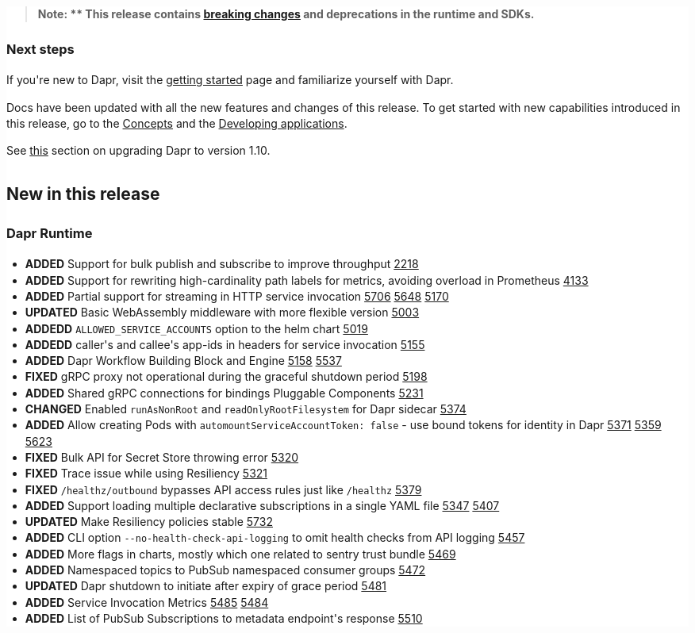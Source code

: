 > **Note: ** This release contains [breaking changes](#breaking-changes) and deprecations in the runtime and SDKs.**

### Next steps

If you're new to Dapr, visit the [getting started](https://docs.dapr.io/getting-started/) page and familiarize yourself with Dapr.

Docs have been updated with all the new features and changes of this release. To get started with new capabilities introduced in this release, go to the [Concepts](https://docs.dapr.io/concepts/) and the [Developing applications](https://docs.dapr.io/developing-applications/).

See [this](#upgrading-to-dapr-1.10) section on upgrading Dapr to version 1.10.

## New in this release

### Dapr Runtime

- **ADDED** Support for bulk publish and subscribe to improve throughput [2218](https://github.com/liuxd6825/dapr/issues/2218)
- **ADDED** Support for rewriting high-cardinality path labels for metrics, avoiding overload in Prometheus [4133](https://github.com/liuxd6825/dapr/issues/4133)
- **ADDED** Partial support for streaming in HTTP service invocation [5706](https://github.com/liuxd6825/dapr/pull/5706) [5648](https://github.com/liuxd6825/dapr/pull/5648) [5170](https://github.com/liuxd6825/dapr/pull/5170)
- **UPDATED** Basic WebAssembly middleware with more flexible version [5003](https://github.com/liuxd6825/dapr/issues/5003)
- **ADDEDD** `ALLOWED_SERVICE_ACCOUNTS` option to the helm chart [5019](https://github.com/liuxd6825/dapr/issues/5019)
- **ADDEDD** caller's and callee's app-ids in headers for service invocation [5155](https://github.com/liuxd6825/dapr/issues/5155)
- **ADDED** Dapr Workflow Building Block and Engine [5158](https://github.com/liuxd6825/dapr/pull/5158) [5537](https://github.com/liuxd6825/dapr/issues/5537)
- **FIXED** gRPC proxy not operational during the graceful shutdown period [5198](https://github.com/liuxd6825/dapr/issues/5198)
- **ADDED** Shared gRPC connections for bindings Pluggable Components [5231](https://github.com/liuxd6825/dapr/issues/5231)
- **CHANGED** Enabled `runAsNonRoot` and `readOnlyRootFilesystem` for Dapr sidecar [5374](https://github.com/liuxd6825/dapr/pull/5374)
- **ADDED** Allow creating Pods with `automountServiceAccountToken: false` - use bound tokens for identity in Dapr [5371](https://github.com/liuxd6825/dapr/pull/5371) [5359](https://github.com/liuxd6825/dapr/pull/5359) [5623](https://github.com/liuxd6825/dapr/pull/5623)
- **FIXED** Bulk API for Secret Store throwing error [5320](https://github.com/liuxd6825/dapr/issues/5320)
- **FIXED** Trace issue while using Resiliency [5321](https://github.com/liuxd6825/dapr/issues/5321)
- **FIXED** `/healthz/outbound` bypasses API access rules just like `/healthz` [5379](https://github.com/liuxd6825/dapr/pull/5379)
- **ADDED** Support loading multiple declarative subscriptions in a single YAML file [5347](https://github.com/liuxd6825/dapr/issues/5347) [5407](https://github.com/liuxd6825/dapr/pull/5407)
- **UPDATED** Make Resiliency policies stable [5732](https://github.com/liuxd6825/dapr/pull/5732)
- **ADDED** CLI option `--no-health-check-api-logging` to omit health checks from API logging [5457](https://github.com/liuxd6825/dapr/issues/5457)
- **ADDED** More flags in charts, mostly which one related to sentry trust bundle [5469](https://github.com/liuxd6825/dapr/issues/5469)
- **ADDED** Namespaced topics to PubSub namespaced consumer groups [5472](https://github.com/liuxd6825/dapr/issues/5472)
- **UPDATED** Dapr shutdown to initiate after expiry of grace period [5481](https://github.com/liuxd6825/dapr/issues/5481)
- **ADDED** Service Invocation Metrics [5485](https://github.com/liuxd6825/dapr/pull/5485) [5484](https://github.com/liuxd6825/dapr/issues/5484)
- **ADDED** List of PubSub Subscriptions to metadata endpoint's response [5510](https://github.com/liuxd6825/dapr/issues/5510)